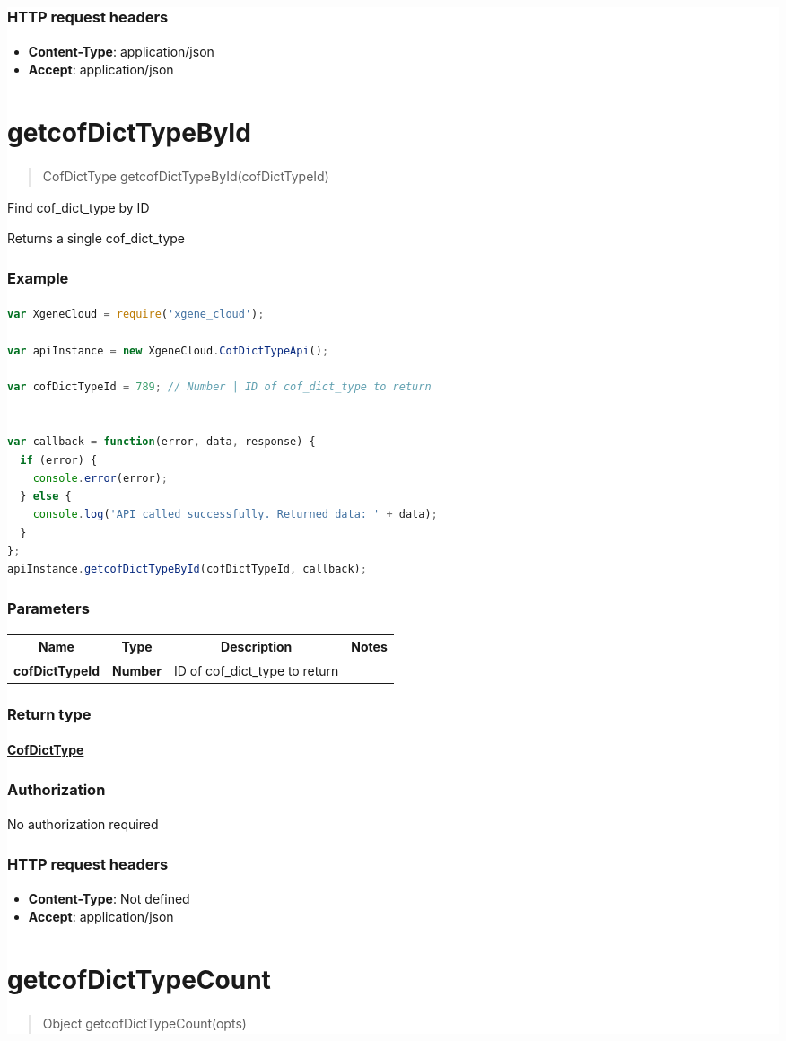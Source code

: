 ### HTTP request headers

 - **Content-Type**: application/json
 - **Accept**: application/json

<a name="getcofDictTypeById"></a>
# **getcofDictTypeById**
> CofDictType getcofDictTypeById(cofDictTypeId)

Find cof_dict_type by ID

Returns a single cof_dict_type

### Example
```javascript
var XgeneCloud = require('xgene_cloud');

var apiInstance = new XgeneCloud.CofDictTypeApi();

var cofDictTypeId = 789; // Number | ID of cof_dict_type to return


var callback = function(error, data, response) {
  if (error) {
    console.error(error);
  } else {
    console.log('API called successfully. Returned data: ' + data);
  }
};
apiInstance.getcofDictTypeById(cofDictTypeId, callback);
```

### Parameters

Name | Type | Description  | Notes
------------- | ------------- | ------------- | -------------
 **cofDictTypeId** | **Number**| ID of cof_dict_type to return | 

### Return type

[**CofDictType**](CofDictType.md)

### Authorization

No authorization required

### HTTP request headers

 - **Content-Type**: Not defined
 - **Accept**: application/json

<a name="getcofDictTypeCount"></a>
# **getcofDictTypeCount**
> Object getcofDictTypeCount(opts)
